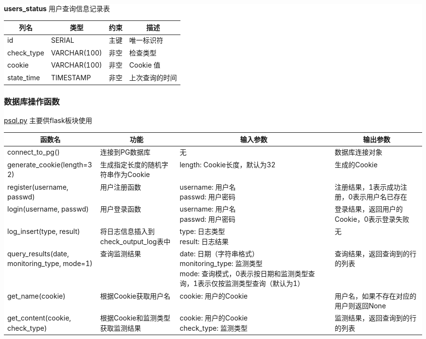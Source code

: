 **users_status**  用户查询信息记录表

| 列名       | 类型         | 约束 | 描述           |
| ---------- | ------------ | ---- | -------------- |
| id         | SERIAL       | 主键 | 唯一标识符     |
| check_type | VARCHAR(100) | 非空 | 检查类型       |
| cookie     | VARCHAR(100) | 非空 | Cookie 值      |
| state_time | TIMESTAMP    | 非空 | 上次查询的时间 |

### 数据库操作函数

[psql.py](./psql.py)  主要供flask板块使用

| 函数名                                       | 功能                                 | 输入参数                                                     | 输出参数                                   |
| -------------------------------------------- | ------------------------------------ | ------------------------------------------------------------ | ------------------------------------------ |
| connect_to_pg()                              | 连接到PG数据库                       | 无                                                           | 数据库连接对象                             |
| generate_cookie(length=32)                   | 生成指定长度的随机字符串作为Cookie   | length: Cookie长度，默认为32                                 | 生成的Cookie                               |
| register(username, passwd)                   | 用户注册函数                         | username: 用户名<br>passwd: 用户密码                         | 注册结果，1表示成功注册，0表示用户名已存在 |
| login(username, passwd)                      | 用户登录函数                         | username: 用户名<br>passwd: 用户密码                         | 登录结果，返回用户的Cookie，0表示登录失败  |
| log_insert(type, result)                     | 将日志信息插入到check_output_log表中 | type: 日志类型<br>result: 日志结果                           | 无                                         |
| query_results(date, monitoring_type, mode=1) | 查询监测结果                         | date: 日期（字符串格式）<br>monitoring_type: 监测类型<br>mode: 查询模式，0表示按日期和监测类型查询，1表示仅按监测类型查询（默认为1） | 查询结果，返回查询到的行的列表             |
| get_name(cookie)                             | 根据Cookie获取用户名                 | cookie: 用户的Cookie                                         | 用户名，如果不存在对应的用户则返回None     |
| get_content(cookie, check_type)              | 根据Cookie和监测类型获取监测结果     | cookie: 用户的Cookie<br>check_type: 监测类型                 | 监测结果，返回查询到的行的列表             |
